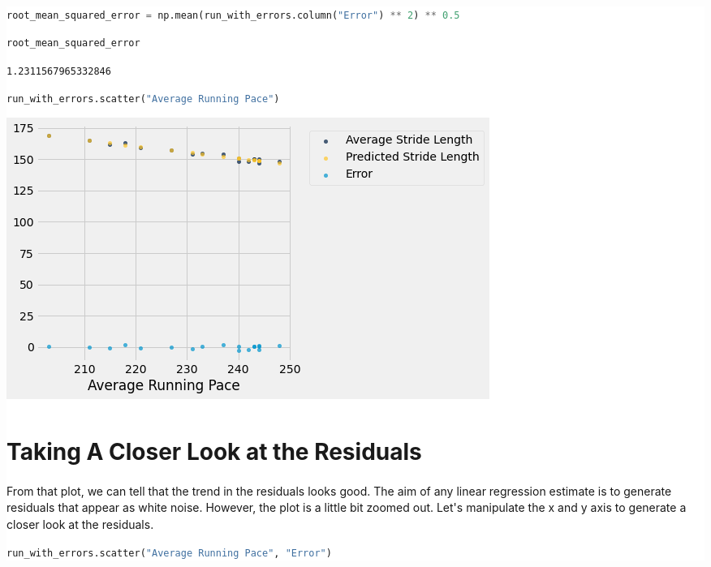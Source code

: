 </table>



```python
root_mean_squared_error = np.mean(run_with_errors.column("Error") ** 2) ** 0.5
```


```python
root_mean_squared_error
```




    1.2311567965332846




```python
run_with_errors.scatter("Average Running Pace")
```


![png](/assets/images/output_32_0.png)


# Taking A Closer Look at the Residuals

From that plot, we can tell that the trend in the residuals looks good. The aim of any linear regression estimate is to generate residuals that appear as white noise. However, the plot is a little bit zoomed out. Let's manipulate the x and y axis to generate a closer look at the residuals.


```python
run_with_errors.scatter("Average Running Pace", "Error")
```

